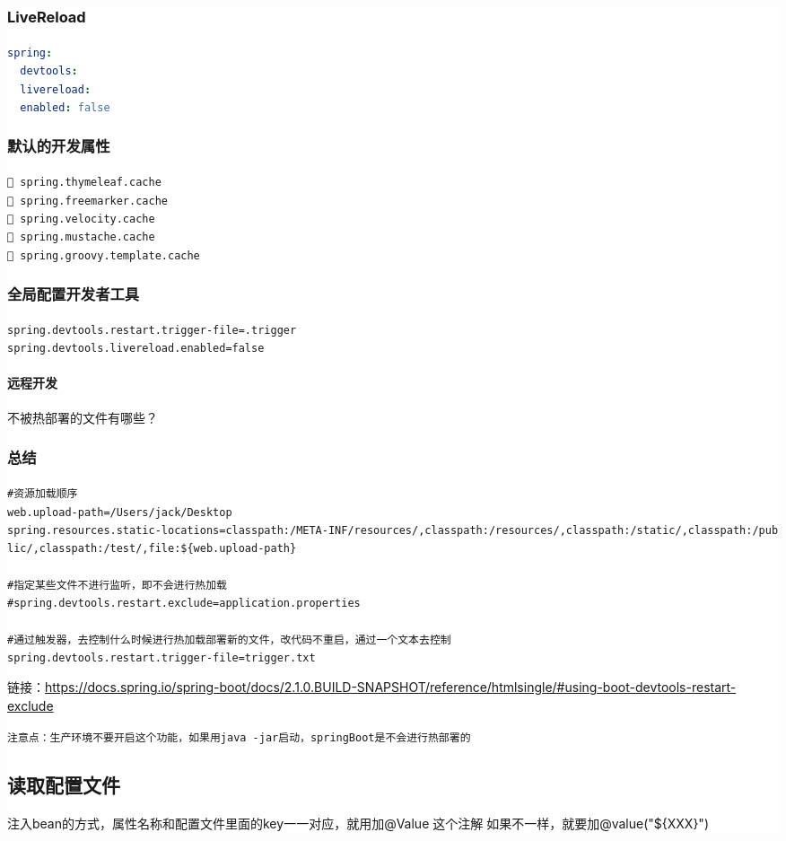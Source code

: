 ### LiveReload

```yaml
spring: 
  devtools: 
  livereload: 
  enabled: false
```

### 默认的开发属性

```
 spring.thymeleaf.cache
 spring.freemarker.cache
 spring.velocity.cache
 spring.mustache.cache
 spring.groovy.template.cache
```

### 全局配置开发者工具

```
spring.devtools.restart.trigger-file=.trigger 
spring.devtools.livereload.enabled=false 
```

#### 远程开发

不被热部署的文件有哪些？

### 总结	

```
#资源加载顺序
web.upload-path=/Users/jack/Desktop
spring.resources.static-locations=classpath:/META-INF/resources/,classpath:/resources/,classpath:/static/,classpath:/public/,classpath:/test/,file:${web.upload-path}

#指定某些文件不进行监听，即不会进行热加载
#spring.devtools.restart.exclude=application.properties

#通过触发器，去控制什么时候进行热加载部署新的文件，改代码不重启，通过一个文本去控制
spring.devtools.restart.trigger-file=trigger.txt 			
```

链接：https://docs.spring.io/spring-boot/docs/2.1.0.BUILD-SNAPSHOT/reference/htmlsingle/#using-boot-devtools-restart-exclude

 	注意点：生产环境不要开启这个功能，如果用java -jar启动，springBoot是不会进行热部署的

## 读取配置文件

注入bean的方式，属性名称和配置文件里面的key一一对应，就用加@Value 这个注解
如果不一样，就要加@value("${XXX}")
